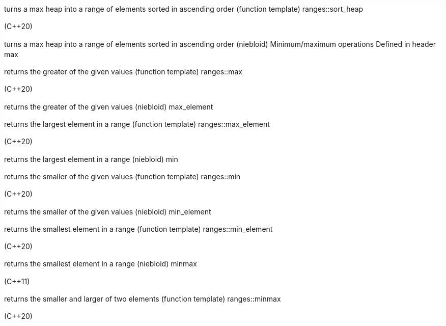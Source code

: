 turns a max heap into a range of elements sorted in ascending order
(function template)
ranges::sort_heap
  
(C++20)
 
turns a max heap into a range of elements sorted in ascending order
(niebloid)
Minimum/maximum operations
Defined in header <algorithm>
max
 
returns the greater of the given values
(function template)
ranges::max
  
(C++20)
 
returns the greater of the given values
(niebloid)
max_element
 
returns the largest element in a range
(function template)
ranges::max_element
  
(C++20)
 
returns the largest element in a range
(niebloid)
min
 
returns the smaller of the given values
(function template)
ranges::min
  
(C++20)
 
returns the smaller of the given values
(niebloid)
min_element
 
returns the smallest element in a range
(function template)
ranges::min_element
  
(C++20)
 
returns the smallest element in a range
(niebloid)
minmax
  
(C++11)
 
returns the smaller and larger of two elements
(function template)
ranges::minmax
  
(C++20)
 
